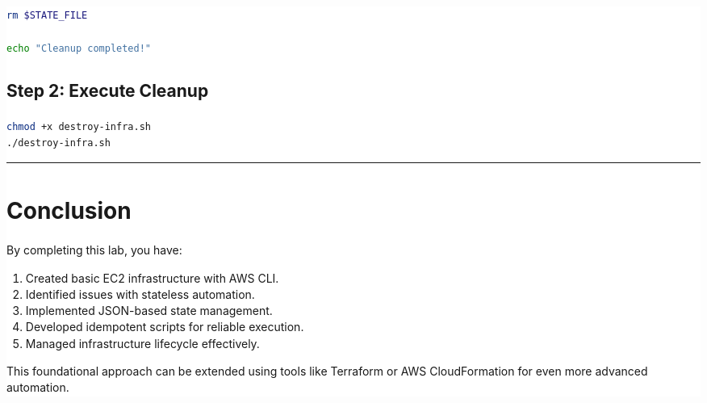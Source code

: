 ```bash
rm $STATE_FILE

echo "Cleanup completed!"
```

## Step 2: Execute Cleanup

```bash
chmod +x destroy-infra.sh
./destroy-infra.sh
```

---

# Conclusion
By completing this lab, you have:
1. Created basic EC2 infrastructure with AWS CLI.
2. Identified issues with stateless automation.
3. Implemented JSON-based state management.
4. Developed idempotent scripts for reliable execution.
5. Managed infrastructure lifecycle effectively.

This foundational approach can be extended using tools like Terraform or AWS CloudFormation for even more advanced automation.